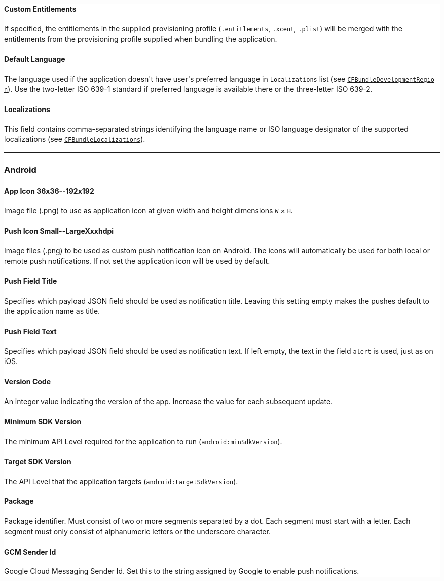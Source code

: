 #### Custom Entitlements
If specified, the entitlements in the supplied provisioning profile (`.entitlements`, `.xcent`, `.plist`) will be merged with the entitlements from the provisioning profile supplied when bundling the application.

#### Default Language
The language used if the application doesn't have user's preferred language in `Localizations` list (see [`CFBundleDevelopmentRegion`](https://developer.apple.com/library/archive/documentation/General/Reference/InfoPlistKeyReference/Articles/CoreFoundationKeys.html#//apple_ref/doc/uid/20001431-130430)). Use the two-letter ISO 639-1 standard if preferred language is available there or the three-letter ISO 639-2.

#### Localizations
This field contains comma-separated strings identifying the language name or ISO language designator of the supported localizations (see [`CFBundleLocalizations`](https://developer.apple.com/library/archive/documentation/General/Reference/InfoPlistKeyReference/Articles/CoreFoundationKeys.html#//apple_ref/doc/uid/20001431-109552)).

---

### Android

#### App Icon 36x36--192x192
Image file (.png) to use as application icon at given width and height dimensions `W` &times; `H`.

#### Push Icon Small--LargeXxxhdpi
Image files (.png) to be used as custom push notification icon on Android. The icons will automatically be used for both local or remote push notifications. If not set the application icon will be used by default.

#### Push Field Title
Specifies which payload JSON field should be used as notification title. Leaving this setting empty makes the pushes default to the application name as title.

#### Push Field Text
Specifies which payload JSON field should be used as notification text. If left empty, the text in the field `alert` is used, just as on iOS.

#### Version Code
An integer value indicating the version of the app. Increase the value for each subsequent update.

#### Minimum SDK Version
The minimum API Level required for the application to run (`android:minSdkVersion`).

#### Target SDK Version
The API Level that the application targets (`android:targetSdkVersion`).

#### Package
Package identifier. Must consist of two or more segments separated by a dot. Each segment must start with a letter. Each segment must only consist of alphanumeric letters or the underscore character.

#### GCM Sender Id
Google Cloud Messaging Sender Id. Set this to the string assigned by Google to enable push notifications.
